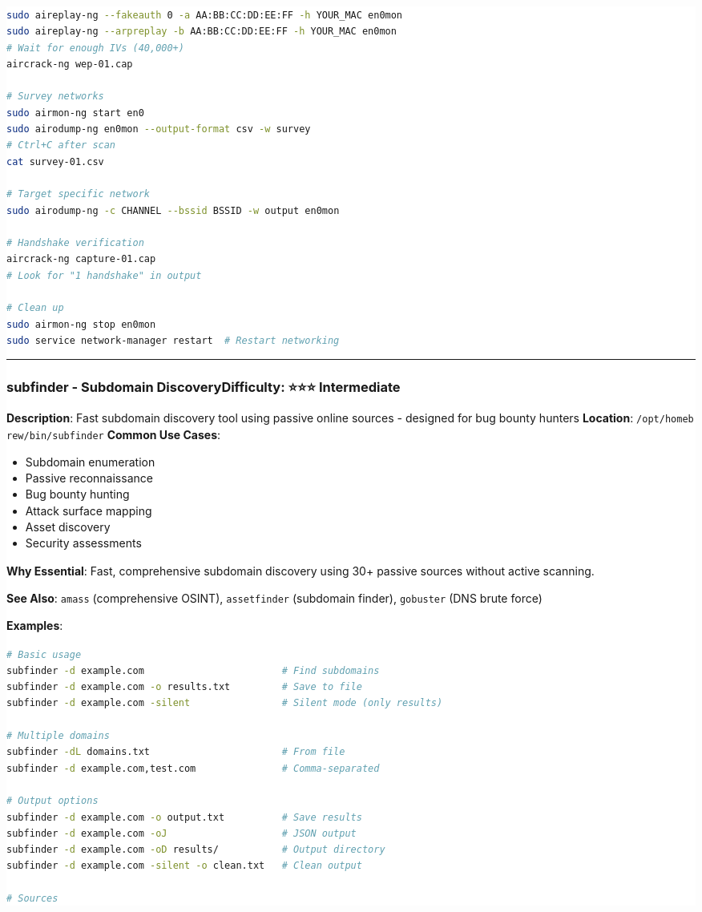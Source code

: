 ```bash
sudo aireplay-ng --fakeauth 0 -a AA:BB:CC:DD:EE:FF -h YOUR_MAC en0mon
sudo aireplay-ng --arpreplay -b AA:BB:CC:DD:EE:FF -h YOUR_MAC en0mon
# Wait for enough IVs (40,000+)
aircrack-ng wep-01.cap

# Survey networks
sudo airmon-ng start en0
sudo airodump-ng en0mon --output-format csv -w survey
# Ctrl+C after scan
cat survey-01.csv

# Target specific network
sudo airodump-ng -c CHANNEL --bssid BSSID -w output en0mon

# Handshake verification
aircrack-ng capture-01.cap
# Look for "1 handshake" in output

# Clean up
sudo airmon-ng stop en0mon
sudo service network-manager restart  # Restart networking
```

---


### **subfinder** - Subdomain Discovery**Difficulty**: ⭐⭐⭐ Intermediate


**Description**: Fast subdomain discovery tool using passive online sources - designed for bug bounty hunters
**Location**: `/opt/homebrew/bin/subfinder`
**Common Use Cases**:

- Subdomain enumeration
- Passive reconnaissance
- Bug bounty hunting
- Attack surface mapping
- Asset discovery
- Security assessments

**Why Essential**: Fast, comprehensive subdomain discovery using 30+ passive sources without active scanning.

**See Also**: `amass` (comprehensive OSINT), `assetfinder` (subdomain finder), `gobuster` (DNS brute force)

**Examples**:

```bash
# Basic usage
subfinder -d example.com                        # Find subdomains
subfinder -d example.com -o results.txt         # Save to file
subfinder -d example.com -silent                # Silent mode (only results)

# Multiple domains
subfinder -dL domains.txt                       # From file
subfinder -d example.com,test.com               # Comma-separated

# Output options
subfinder -d example.com -o output.txt          # Save results
subfinder -d example.com -oJ                    # JSON output
subfinder -d example.com -oD results/           # Output directory
subfinder -d example.com -silent -o clean.txt   # Clean output

# Sources
```